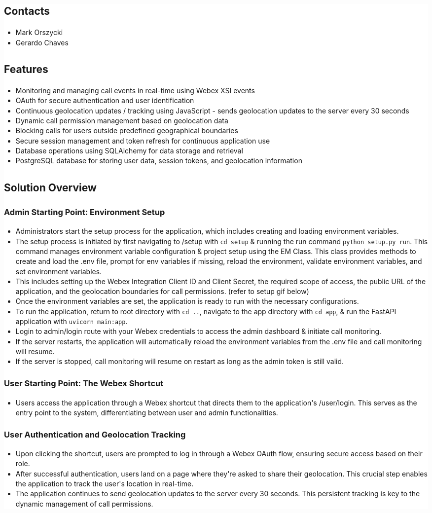 ## Contacts
* Mark Orszycki
* Gerardo Chaves

## Features
- Monitoring and managing call events in real-time using Webex XSI events
- OAuth for secure authentication and user identification
- Continuous geolocation updates / tracking using JavaScript - sends geolocation updates to the server every 30 seconds
- Dynamic call permission management based on geolocation data
- Blocking calls for users outside predefined geographical boundaries
- Secure session management and token refresh for continuous application use
- Database operations using SQLAlchemy for data storage and retrieval
- PostgreSQL database for storing user data, session tokens, and geolocation information

## Solution Overview
### Admin Starting Point: Environment Setup
* Administrators start the setup process for the application, which includes creating and loading environment variables.
* The setup process is initiated by first navigating to /setup with `cd setup` & running the run command `python setup.py run`. This command manages environment variable configuration & project setup using the EM Class. This class provides methods to create and load the .env file, prompt for env variables if missing, reload the environment, validate environment variables, and set environment variables.
* This includes setting up the Webex Integration Client ID and Client Secret, the required scope of access, the public URL of the application, and the geolocation boundaries for call permissions. (refer to setup gif below)
* Once the environment variables are set, the application is ready to run with the necessary configurations.
* To run the application, return to root directory with `cd ..`, navigate to the app directory with `cd app`, & run the FastAPI application with `uvicorn main:app`.
* Login to admin/login route with your Webex credentials to access the admin dashboard & initiate call monitoring.
* If the server restarts, the application will automatically reload the environment variables from the .env file and call monitoring will resume.
* If the server is stopped, call monitoring will resume on restart as long as the admin token is still valid.

### User Starting Point: The Webex Shortcut
* Users access the application through a Webex shortcut that directs them to the application's /user/login. This serves as the entry point to the system, differentiating between user and admin functionalities.

### User Authentication and Geolocation Tracking
* Upon clicking the shortcut, users are prompted to log in through a Webex OAuth flow, ensuring secure access based on their role.
* After successful authentication, users land on a page where they're asked to share their geolocation. This crucial step enables the application to track the user's location in real-time.
* The application continues to send geolocation updates to the server every 30 seconds. This persistent tracking is key to the dynamic management of call permissions.
